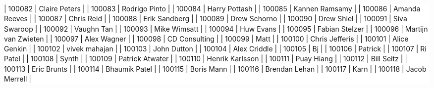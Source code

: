 |   100082 | Claire Peters                  |
|   100083 | Rodrigo Pinto                  |
|   100084 | Harry Pottash                  |
|   100085 | Kannen Ramsamy                 |
|   100086 | Amanda Reeves                  |
|   100087 | Chris Reid                     |
|   100088 | Erik Sandberg                  |
|   100089 | Drew Schorno                   |
|   100090 | Drew Shiel                     |
|   100091 | Siva Swaroop                   |
|   100092 | Vaughn Tan                     |
|   100093 | Mike Wimsatt                   |
|   100094 | Huw Evans                      |
|   100095 | Fabian Stelzer                 |
|   100096 | Martijn van Zwieten            |
|   100097 | Alex Wagner                    |
|   100098 | CD Consulting                  |
|   100099 | Matt                           |
|   100100 | Chris Jefferis                 |
|   100101 | Alice Genkin                   |
|   100102 | vivek mahajan                  |
|   100103 | John Dutton                    |
|   100104 | Alex Criddle                   |
|   100105 | Bj                             |
|   100106 | Patrick                        |
|   100107 | Ri Patel                       |
|   100108 | Synth                          |
|   100109 | Patrick Atwater                |
|   100110 | Henrik Karlsson                |
|   100111 | Puay Hiang                     |
|   100112 | Bill Seitz                     |
|   100113 | Eric Brunts                    |
|   100114 | Bhaumik Patel                  |
|   100115 | Boris Mann                     |
|   100116 | Brendan Lehan                  |
|   100117 | Karn                           |
|   100118 | Jacob Merrell                  |